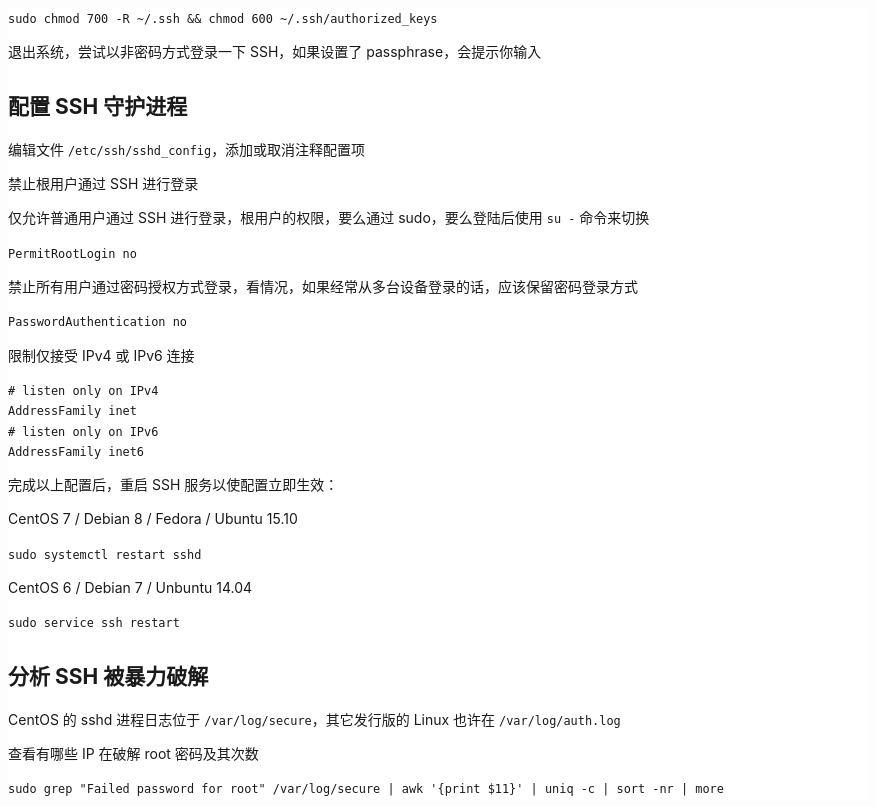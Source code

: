 ```
sudo chmod 700 -R ~/.ssh && chmod 600 ~/.ssh/authorized_keys
```



退出系统，尝试以非密码方式登录一下 SSH，如果设置了 passphrase，会提示你输入



## 配置 SSH 守护进程

编辑文件 `/etc/ssh/sshd_config`，添加或取消注释配置项

禁止根用户通过 SSH 进行登录

仅允许普通用户通过 SSH 进行登录，根用户的权限，要么通过 sudo，要么登陆后使用 `su -` 命令来切换

```
PermitRootLogin no
```

禁止所有用户通过密码授权方式登录，看情况，如果经常从多台设备登录的话，应该保留密码登录方式

```
PasswordAuthentication no
```

限制仅接受 IPv4 或 IPv6 连接

```
# listen only on IPv4
AddressFamily inet
# listen only on IPv6
AddressFamily inet6
```

完成以上配置后，重启 SSH 服务以使配置立即生效：

CentOS 7 / Debian 8 / Fedora / Ubuntu 15.10

```
sudo systemctl restart sshd
```

CentOS 6 / Debian 7 / Unbuntu 14.04

```
sudo service ssh restart
```

## 分析 SSH 被暴力破解

CentOS 的 sshd 进程日志位于 `/var/log/secure`，其它发行版的 Linux 也许在 `/var/log/auth.log`

查看有哪些 IP 在破解 root 密码及其次数

```
sudo grep "Failed password for root" /var/log/secure | awk '{print $11}' | uniq -c | sort -nr | more
```
